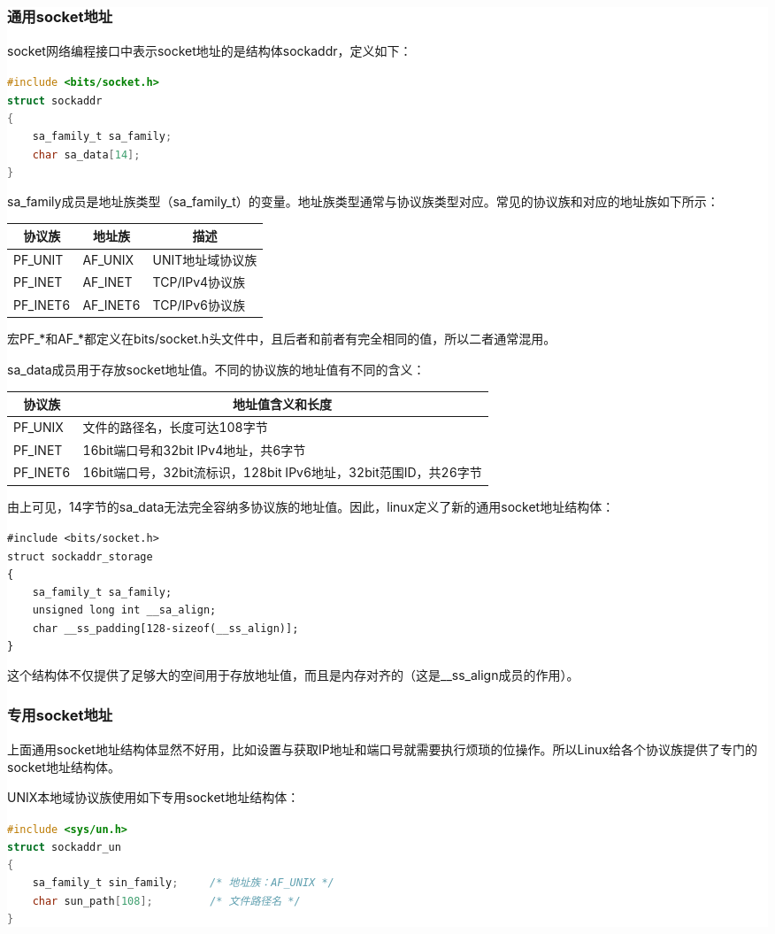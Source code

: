 ### 通用socket地址

socket网络编程接口中表示socket地址的是结构体sockaddr，定义如下：

```c
#include <bits/socket.h>
struct sockaddr
{
    sa_family_t sa_family;
    char sa_data[14];
}
```

sa\_family成员是地址族类型（sa\_family\_t）的变量。地址族类型通常与协议族类型对应。常见的协议族和对应的地址族如下所示：

|协议族|地址族|描述|
|----|----|----|
|PF_UNIT|AF_UNIX|UNIT地址域协议族|
|PF_INET|AF_INET|TCP/IPv4协议族|
|PF_INET6|AF_INET6|TCP/IPv6协议族|

宏PF\_\*和AF\_\*都定义在bits/socket.h头文件中，且后者和前者有完全相同的值，所以二者通常混用。

sa_data成员用于存放socket地址值。不同的协议族的地址值有不同的含义：

|协议族|地址值含义和长度|
|----|----|
|PF_UNIX|文件的路径名，长度可达108字节|
|PF_INET|16bit端口号和32bit IPv4地址，共6字节|
|PF_INET6|16bit端口号，32bit流标识，128bit IPv6地址，32bit范围ID，共26字节|

由上可见，14字节的sa_data无法完全容纳多协议族的地址值。因此，linux定义了新的通用socket地址结构体：

```
#include <bits/socket.h>
struct sockaddr_storage
{
    sa_family_t sa_family;
    unsigned long int __sa_align;
    char __ss_padding[128-sizeof(__ss_align)];
}
```

这个结构体不仅提供了足够大的空间用于存放地址值，而且是内存对齐的（这是\_\_ss_align成员的作用）。

### 专用socket地址

上面通用socket地址结构体显然不好用，比如设置与获取IP地址和端口号就需要执行烦琐的位操作。所以Linux给各个协议族提供了专门的socket地址结构体。

UNIX本地域协议族使用如下专用socket地址结构体：

```c
#include <sys/un.h>
struct sockaddr_un
{
    sa_family_t sin_family;     /* 地址族：AF_UNIX */
    char sun_path[108];	        /* 文件路径名 */
}
```
